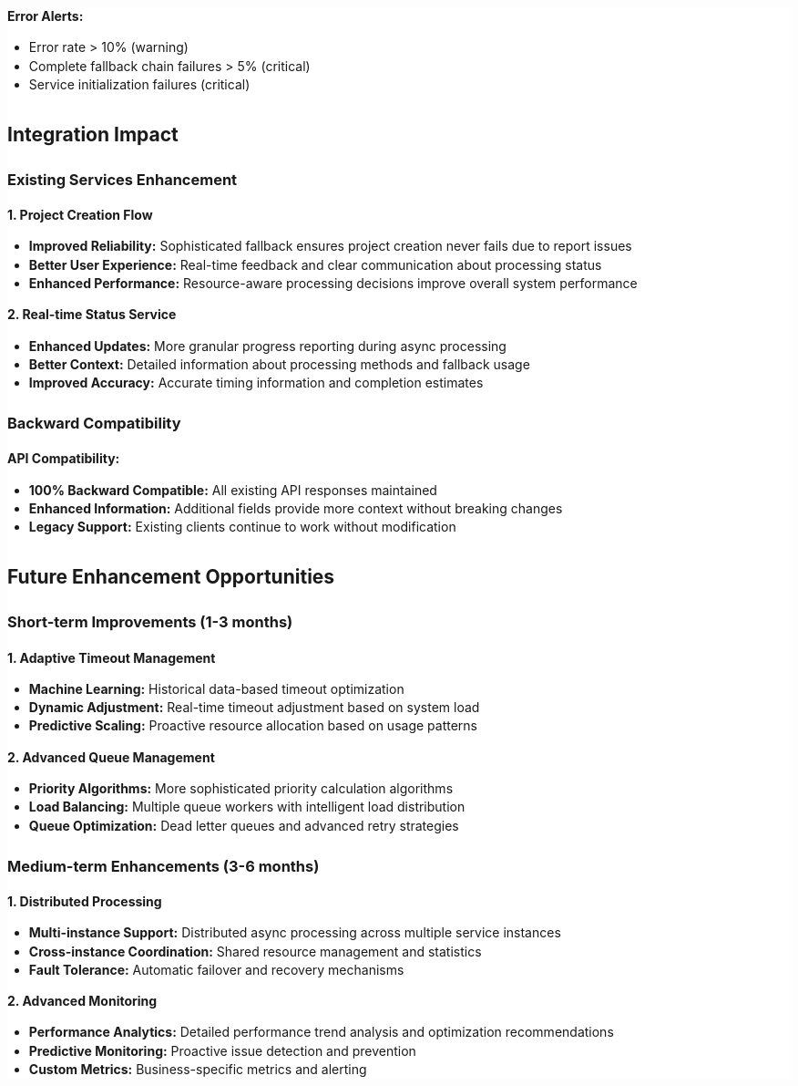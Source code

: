 **Error Alerts:**
- Error rate > 10% (warning)
- Complete fallback chain failures > 5% (critical)
- Service initialization failures (critical)

## Integration Impact

### Existing Services Enhancement

**1. Project Creation Flow**
- **Improved Reliability:** Sophisticated fallback ensures project creation never fails due to report issues
- **Better User Experience:** Real-time feedback and clear communication about processing status
- **Enhanced Performance:** Resource-aware processing decisions improve overall system performance

**2. Real-time Status Service**
- **Enhanced Updates:** More granular progress reporting during async processing
- **Better Context:** Detailed information about processing methods and fallback usage
- **Improved Accuracy:** Accurate timing information and completion estimates

### Backward Compatibility

**API Compatibility:**
- **100% Backward Compatible:** All existing API responses maintained
- **Enhanced Information:** Additional fields provide more context without breaking changes
- **Legacy Support:** Existing clients continue to work without modification

## Future Enhancement Opportunities

### Short-term Improvements (1-3 months)

**1. Adaptive Timeout Management**
- **Machine Learning:** Historical data-based timeout optimization
- **Dynamic Adjustment:** Real-time timeout adjustment based on system load
- **Predictive Scaling:** Proactive resource allocation based on usage patterns

**2. Advanced Queue Management**
- **Priority Algorithms:** More sophisticated priority calculation algorithms
- **Load Balancing:** Multiple queue workers with intelligent load distribution
- **Queue Optimization:** Dead letter queues and advanced retry strategies

### Medium-term Enhancements (3-6 months)

**1. Distributed Processing**
- **Multi-instance Support:** Distributed async processing across multiple service instances
- **Cross-instance Coordination:** Shared resource management and statistics
- **Fault Tolerance:** Automatic failover and recovery mechanisms

**2. Advanced Monitoring**
- **Performance Analytics:** Detailed performance trend analysis and optimization recommendations
- **Predictive Monitoring:** Proactive issue detection and prevention
- **Custom Metrics:** Business-specific metrics and alerting
